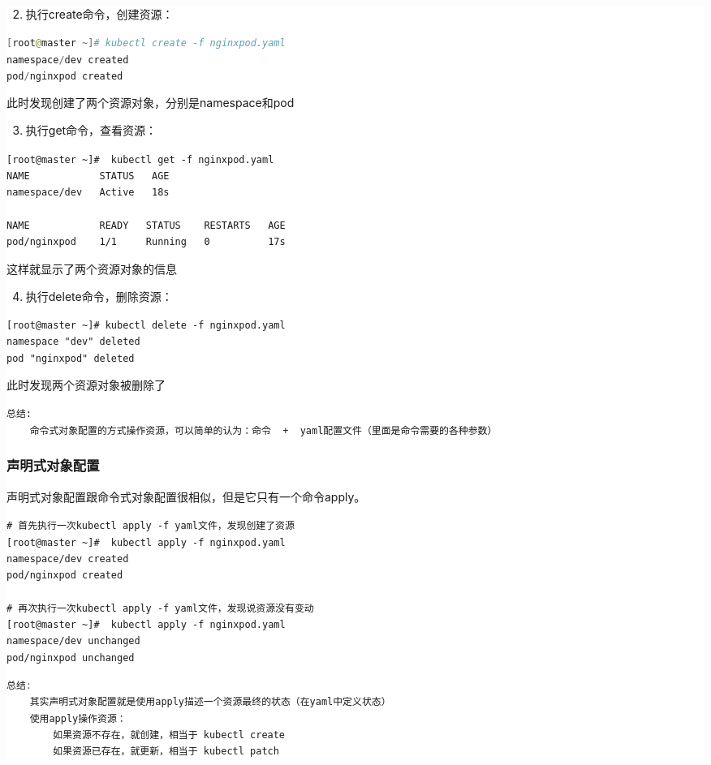 2. 执行create命令，创建资源：

```powershell
[root@master ~]# kubectl create -f nginxpod.yaml
namespace/dev created
pod/nginxpod created
```

此时发现创建了两个资源对象，分别是namespace和pod

3. 执行get命令，查看资源：

```shell
[root@master ~]#  kubectl get -f nginxpod.yaml
NAME            STATUS   AGE
namespace/dev   Active   18s

NAME            READY   STATUS    RESTARTS   AGE
pod/nginxpod    1/1     Running   0          17s
```

这样就显示了两个资源对象的信息

4. 执行delete命令，删除资源：

```shell
[root@master ~]# kubectl delete -f nginxpod.yaml
namespace "dev" deleted
pod "nginxpod" deleted
```

此时发现两个资源对象被删除了

```
总结:
    命令式对象配置的方式操作资源，可以简单的认为：命令  +  yaml配置文件（里面是命令需要的各种参数）
```

### 声明式对象配置

声明式对象配置跟命令式对象配置很相似，但是它只有一个命令apply。

```shell
# 首先执行一次kubectl apply -f yaml文件，发现创建了资源
[root@master ~]#  kubectl apply -f nginxpod.yaml
namespace/dev created
pod/nginxpod created

# 再次执行一次kubectl apply -f yaml文件，发现说资源没有变动
[root@master ~]#  kubectl apply -f nginxpod.yaml
namespace/dev unchanged
pod/nginxpod unchanged
```

```powershell
总结:
    其实声明式对象配置就是使用apply描述一个资源最终的状态（在yaml中定义状态）
    使用apply操作资源：
        如果资源不存在，就创建，相当于 kubectl create
        如果资源已存在，就更新，相当于 kubectl patch
```
